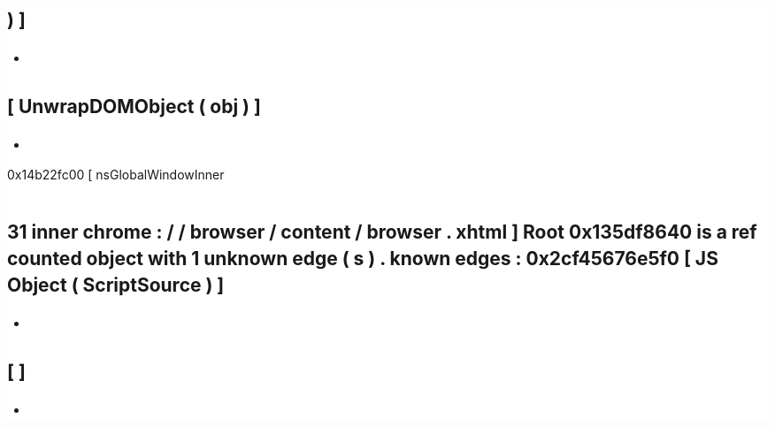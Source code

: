 )
]
-
-
[
UnwrapDOMObject
(
obj
)
]
-
-
>
0x14b22fc00
[
nsGlobalWindowInner
#
31
inner
chrome
:
/
/
browser
/
content
/
browser
.
xhtml
]
Root
0x135df8640
is
a
ref
counted
object
with
1
unknown
edge
(
s
)
.
known
edges
:
0x2cf45676e5f0
[
JS
Object
(
ScriptSource
)
]
-
-
[
]
-
-
>